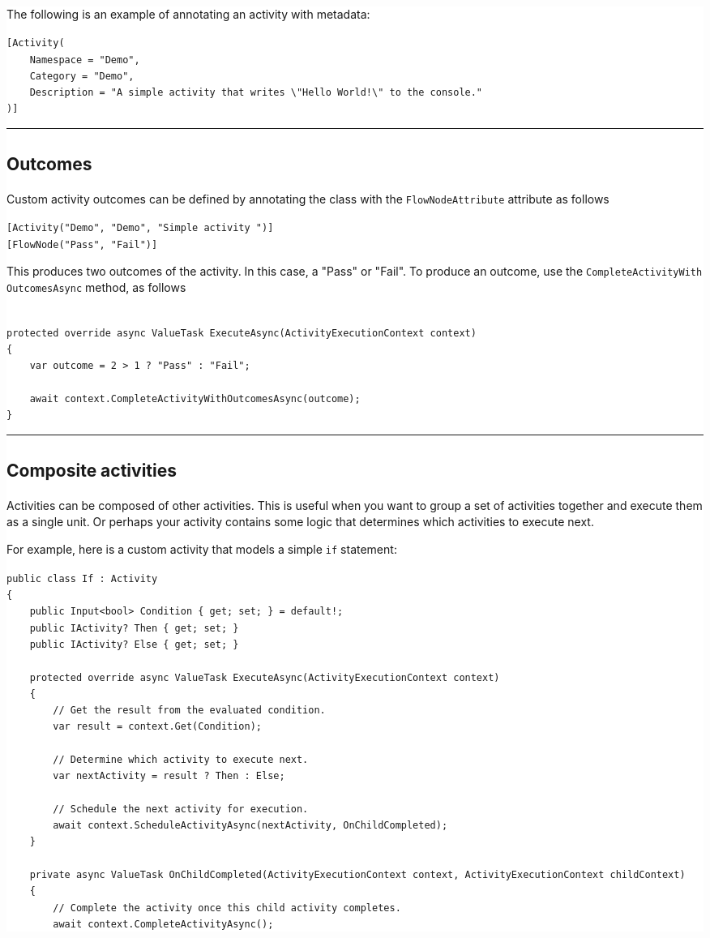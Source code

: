 The following is an example of annotating an activity with metadata:

```clike
[Activity(
    Namespace = "Demo",
    Category = "Demo",
    Description = "A simple activity that writes \"Hello World!\" to the console."
)]
```
---

## Outcomes
Custom activity outcomes can be defined by annotating the class with the `FlowNodeAttribute` attribute as follows

```clike
[Activity("Demo", "Demo", "Simple activity ")]
[FlowNode("Pass", "Fail")]
```
This produces two outcomes of the activity. In this case, a "Pass" or "Fail". To produce an outcome, use the `CompleteActivityWithOutcomesAsync` method, as follows

```clike

protected override async ValueTask ExecuteAsync(ActivityExecutionContext context)
{
    var outcome = 2 > 1 ? "Pass" : "Fail";

    await context.CompleteActivityWithOutcomesAsync(outcome);
}
```

---

## Composite activities

Activities can be composed of other activities. This is useful when you want to group a set of activities together and execute them as a single unit. Or perhaps your activity contains some logic that determines which activities to execute next.

For example, here is a custom activity that models a simple `if` statement:

```clike
public class If : Activity
{
    public Input<bool> Condition { get; set; } = default!;
    public IActivity? Then { get; set; }
    public IActivity? Else { get; set; }

    protected override async ValueTask ExecuteAsync(ActivityExecutionContext context)
    {
        // Get the result from the evaluated condition.
        var result = context.Get(Condition);
        
        // Determine which activity to execute next.
        var nextActivity = result ? Then : Else;

        // Schedule the next activity for execution.
        await context.ScheduleActivityAsync(nextActivity, OnChildCompleted);
    }

    private async ValueTask OnChildCompleted(ActivityExecutionContext context, ActivityExecutionContext childContext)
    {
        // Complete the activity once this child activity completes.
        await context.CompleteActivityAsync();
```